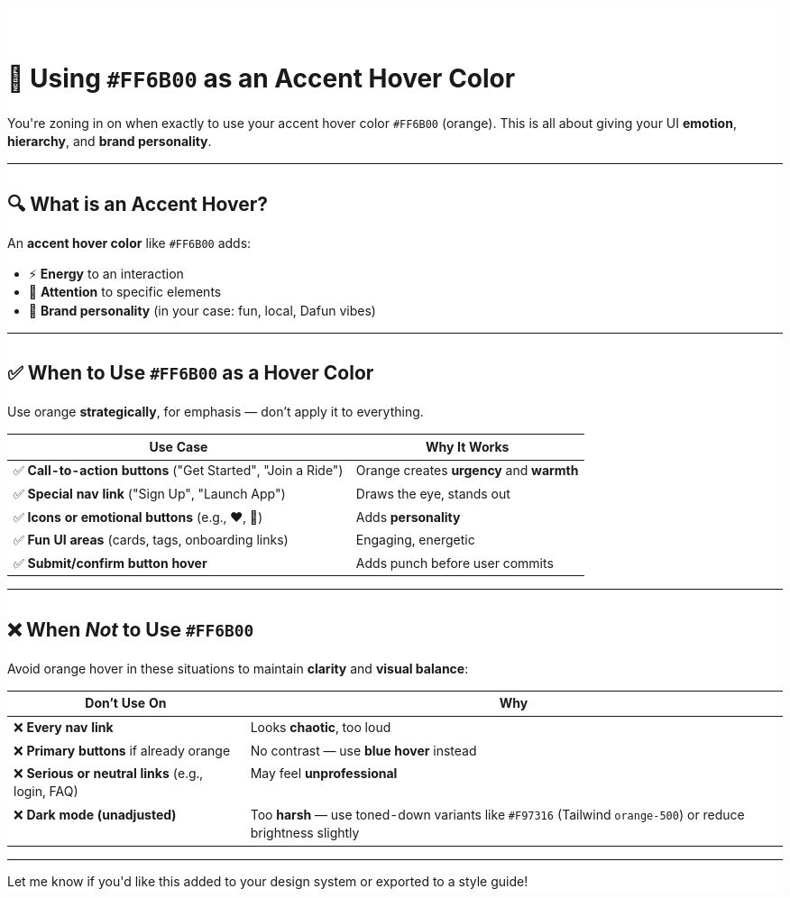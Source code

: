 ``` ```

# 🎯 Using `#FF6B00` as an Accent Hover Color

You're zoning in on when exactly to use your accent hover color `#FF6B00` (orange). This is all about giving your UI **emotion**, **hierarchy**, and **brand personality**.

---

## 🔍 What is an Accent Hover?

An **accent hover color** like `#FF6B00` adds:

- ⚡ **Energy** to an interaction  
- 👀 **Attention** to specific elements  
- 🎉 **Brand personality** (in your case: fun, local, Dafun vibes)

---

## ✅ When to Use `#FF6B00` as a Hover Color

Use orange **strategically**, for emphasis — don’t apply it to everything.

| Use Case                                                      | Why It Works                                  |
|---------------------------------------------------------------|-----------------------------------------------|
| ✅ **Call-to-action buttons** ("Get Started", "Join a Ride")  | Orange creates **urgency** and **warmth**     |
| ✅ **Special nav link** ("Sign Up", "Launch App")             | Draws the eye, stands out                     |
| ✅ **Icons or emotional buttons** (e.g., ❤️, 🚗)               | Adds **personality**                          |
| ✅ **Fun UI areas** (cards, tags, onboarding links)           | Engaging, energetic                           |
| ✅ **Submit/confirm button hover**                            | Adds punch before user commits                |

---

## ❌ When *Not* to Use `#FF6B00`

Avoid orange hover in these situations to maintain **clarity** and **visual balance**:

| Don’t Use On                               | Why                                      |
|--------------------------------------------|-------------------------------------------|
| ❌ **Every nav link**                      | Looks **chaotic**, too loud               |
| ❌ **Primary buttons** if already orange   | No contrast — use **blue hover** instead  |
| ❌ **Serious or neutral links** (e.g., login, FAQ) | May feel **unprofessional**      |
| ❌ **Dark mode (unadjusted)**              | Too **harsh** — use toned-down variants like `#F97316` (Tailwind `orange-500`) or reduce brightness slightly |

---

Let me know if you'd like this added to your design system or exported to a style guide!

